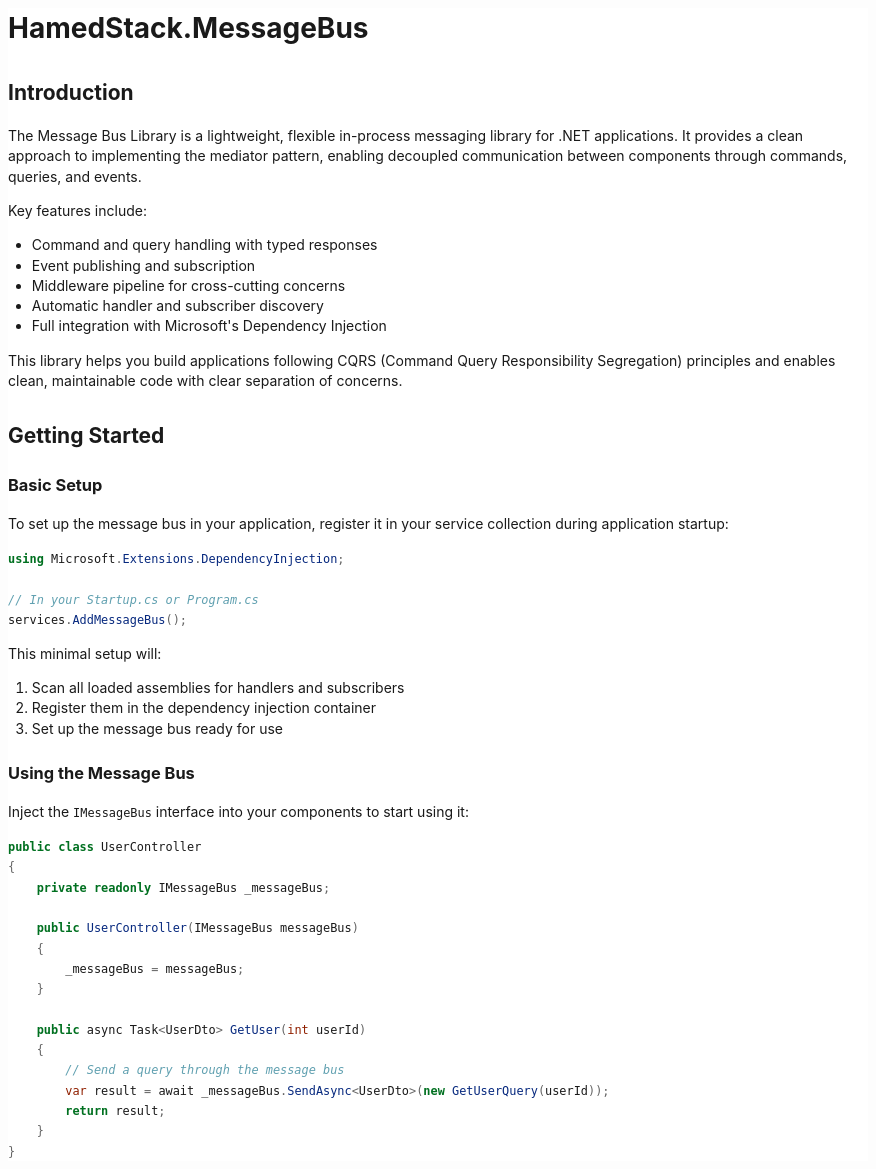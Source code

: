 # HamedStack.MessageBus

## Introduction

The Message Bus Library is a lightweight, flexible in-process messaging library for .NET applications. It provides a clean approach to implementing the mediator pattern, enabling decoupled communication between components through commands, queries, and events.

Key features include:
- Command and query handling with typed responses
- Event publishing and subscription
- Middleware pipeline for cross-cutting concerns
- Automatic handler and subscriber discovery
- Full integration with Microsoft's Dependency Injection

This library helps you build applications following CQRS (Command Query Responsibility Segregation) principles and enables clean, maintainable code with clear separation of concerns.

## Getting Started

### Basic Setup

To set up the message bus in your application, register it in your service collection during application startup:

```csharp
using Microsoft.Extensions.DependencyInjection;

// In your Startup.cs or Program.cs
services.AddMessageBus();
```

This minimal setup will:
1. Scan all loaded assemblies for handlers and subscribers
2. Register them in the dependency injection container
3. Set up the message bus ready for use

### Using the Message Bus

Inject the `IMessageBus` interface into your components to start using it:

```csharp
public class UserController
{
    private readonly IMessageBus _messageBus;
    
    public UserController(IMessageBus messageBus)
    {
        _messageBus = messageBus;
    }
    
    public async Task<UserDto> GetUser(int userId)
    {
        // Send a query through the message bus
        var result = await _messageBus.SendAsync<UserDto>(new GetUserQuery(userId));
        return result;
    }
}
```
